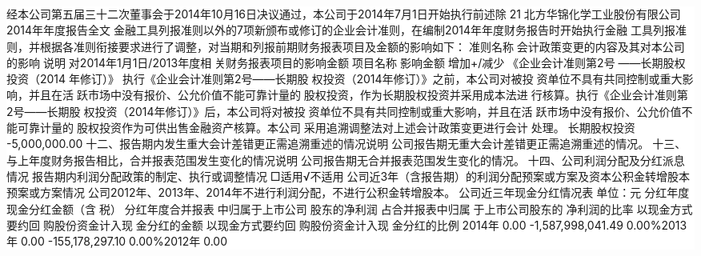 经本公司第五届三十二次董事会于2014年10月16日决议通过，本公司于2014年7月1日开始执行前述除
21
北方华锦化学工业股份有限公司2014年年度报告全文
金融工具列报准则以外的7项新颁布或修订的企业会计准则，在编制2014年年度财务报告时开始执行金融
工具列报准则，并根据各准则衔接要求进行了调整，对当期和列报前期财务报表项目及金额的影响如下：
准则名称
会计政策变更的内容及其对本公司的影响
说明
对2014年1月1日/2013年度相
关财务报表项目的影响金额
项目名称
影响金额
增加+/减少
《企业会计准则第2号
——长期股权投资（2014
年修订）》
执行《企业会计准则第2号——长期股
权投资（2014年修订）》之前，本公司对被投
资单位不具有共同控制或重大影响，并且在活
跃市场中没有报价、公允价值不能可靠计量的
股权投资，作为长期股权投资并采用成本法进
行核算。执行《企业会计准则第2号——长期股
权投资（2014年修订）》后，本公司将对被投
资单位不具有共同控制或重大影响，并且在活
跃市场中没有报价、公允价值不能可靠计量的
股权投资作为可供出售金融资产核算。本公司
采用追溯调整法对上述会计政策变更进行会计
处理。
长期股权投资
-5,000,000.00
十二、报告期内发生重大会计差错更正需追溯重述的情况说明
公司报告期无重大会计差错更正需追溯重述的情况。
十三、与上年度财务报告相比，合并报表范围发生变化的情况说明
公司报告期无合并报表范围发生变化的情况。
十四、公司利润分配及分红派息情况
报告期内利润分配政策的制定、执行或调整情况
□适用√不适用
公司近3年（含报告期）的利润分配预案或方案及资本公积金转增股本预案或方案情况
公司2012年、2013年、2014年不进行利润分配，不进行公积金转增股本。
公司近三年现金分红情况表
单位：元
分红年度
现金分红金额（含
税）
分红年度合并报表
中归属于上市公司
股东的净利润
占合并报表中归属
于上市公司股东的
净利润的比率
以现金方式要约回
购股份资金计入现
金分红的金额
以现金方式要约回
购股份资金计入现
金分红的比例
2014年
0.00
-1,587,998,041.49
0.00%2013年
0.00
-155,178,297.10
0.00%2012年
0.00